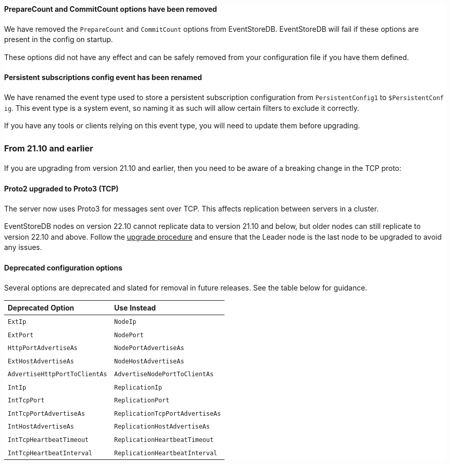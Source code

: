 #### PrepareCount and CommitCount options have been removed

We have removed the `PrepareCount` and `CommitCount` options from EventStoreDB. EventStoreDB will fail if these options are present in the config on startup.

These options did not have any effect and can be safely removed from your configuration file if you have them defined.

#### Persistent subscriptions config event has been renamed

We have renamed the event type used to store a persistent subscription configuration from `PersistentConfig1` to `$PersistentConfig`. This event type is a system event, so naming it as such will allow certain filters to exclude it correctly.

If you have any tools or clients relying on this event type, you will need to update them before upgrading.

### From 21.10 and earlier

If you are upgrading from version 21.10 and earlier, then you need to be aware of a breaking change in the TCP proto:

#### Proto2 upgraded to Proto3 (TCP)

The server now uses Proto3 for messages sent over TCP. This affects replication between servers in a cluster.

EventStoreDB nodes on version 22.10 cannot replicate data to version 21.10 and below, but older nodes can still replicate to version 22.10 and above.
Follow the [upgrade procedure](#upgrade-procedure) and ensure that the Leader node is the last node to be upgraded to avoid any issues.

#### Deprecated configuration options

Several options are deprecated and slated for removal in future releases. See the table below for guidance.

| Deprecated Option             | Use Instead                     |
|:------------------------------|:--------------------------------|
| `ExtIp`                       | `NodeIp`                        |
| `ExtPort`                     | `NodePort`                      |
| `HttpPortAdvertiseAs`         | `NodePortAdvertiseAs`           |
| `ExtHostAdvertiseAs`          | `NodeHostAdvertiseAs`           |
| `AdvertiseHttpPortToClientAs` | `AdvertiseNodePortToClientAs`   |
| `IntIp`                       | `ReplicationIp`                 |
| `IntTcpPort`                  | `ReplicationPort`               |
| `IntTcpPortAdvertiseAs`       | `ReplicationTcpPortAdvertiseAs` |
| `IntHostAdvertiseAs`          | `ReplicationHostAdvertiseAs`    |
| `IntTcpHeartbeatTimeout`      | `ReplicationHeartbeatTimeout`   |
| `IntTcpHeartbeatInterval`     | `ReplicationHeartbeatInterval`  |
